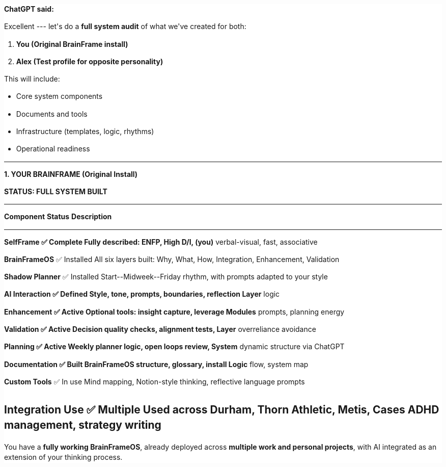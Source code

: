 **ChatGPT said:**

Excellent --- let's do a **full system audit** of what we've created for
both:

1.  **You (Original BrainFrame install)**

2.  **Alex (Test profile for opposite personality)**

This will include:

- Core system components

- Documents and tools

- Infrastructure (templates, logic, rhythms)

- Operational readiness

------------------------------------------------------------------------

**1. YOUR BRAINFRAME (Original Install)**

**STATUS: FULL SYSTEM BUILT**

  -----------------------------------------------------------------------------
  **Component**      **Status**   **Description**
  ------------------ ------------ ---------------------------------------------
  **SelfFrame        ✅ Complete  Fully described: ENFP, High D/I,
  (you)**                         verbal-visual, fast, associative

  **BrainFrameOS**   ✅ Installed All six layers built: Why, What, How,
                                  Integration, Enhancement, Validation

  **Shadow Planner** ✅ Installed Start--Midweek--Friday rhythm, with prompts
                                  adapted to your style

  **AI Interaction   ✅ Defined   Style, tone, prompts, boundaries, reflection
  Layer**                         logic

  **Enhancement      ✅ Active    Optional tools: insight capture, leverage
  Modules**                       prompts, planning energy

  **Validation       ✅ Active    Decision quality checks, alignment tests,
  Layer**                         overreliance avoidance

  **Planning         ✅ Active    Weekly planner logic, open loops review,
  System**                        dynamic structure via ChatGPT

  **Documentation    ✅ Built     BrainFrameOS structure, glossary, install
  Logic**                         flow, system map

  **Custom Tools**   ✅ In use    Mind mapping, Notion-style thinking,
                                  reflective language prompts

  **Integration Use  ✅ Multiple  Used across Durham, Thorn Athletic, Metis,
  Cases**                         ADHD management, strategy writing
  -----------------------------------------------------------------------------

You have a **fully working BrainFrameOS**, already deployed across
**multiple work and personal projects**, with AI integrated as an
extension of your thinking process.
